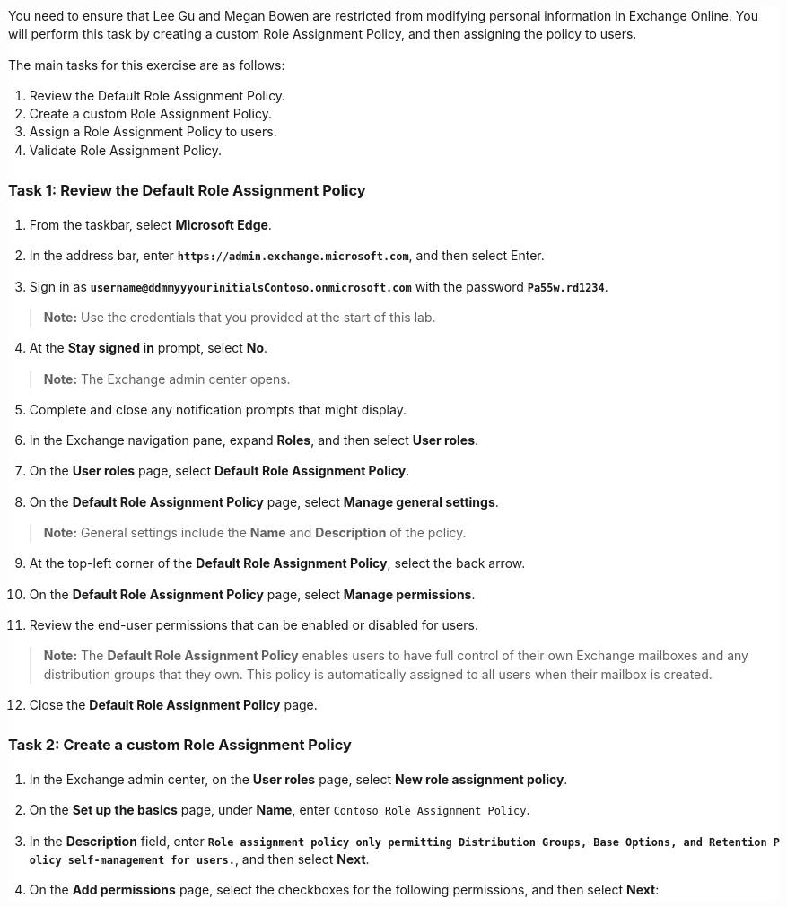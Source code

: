 You need to ensure that Lee Gu and Megan Bowen are restricted from modifying personal information in Exchange Online. You will perform this task by creating a custom Role Assignment Policy, and then assigning the policy to users.

The main tasks for this exercise are as follows:

1. Review the Default Role Assignment Policy.
2. Create a custom Role Assignment Policy.
3. Assign a Role Assignment Policy to users.
4. Validate Role Assignment Policy.


### Task 1: Review the Default Role Assignment Policy

1.  From the taskbar, select **Microsoft Edge**.

2.  In the address bar, enter **`https://admin.exchange.microsoft.com`**, and then select Enter.

3.  Sign in as **`username@ddmmyyyourinitialsContoso.onmicrosoft.com`** with the password **`Pa55w.rd1234`**. 

>**Note:** Use the credentials that you provided at the start of this lab.

4.  At the **Stay signed in** prompt, select **No**.

>**Note:** The Exchange admin center opens.

5.  Complete and close any notification prompts that might display.

6.  In the Exchange navigation pane, expand **Roles**, and then select **User roles**.

7.  On the **User roles** page, select **Default Role Assignment Policy**.

8.  On the **Default Role Assignment Policy** page, select **Manage general settings**.

>**Note:** General settings include the **Name** and **Description** of the policy.

9.  At the top-left corner of the **Default Role Assignment Policy**, select the back arrow.

10.  On the **Default Role Assignment Policy** page, select **Manage permissions**.

11.  Review the end-user permissions that can be enabled or disabled for users.

>**Note:** The **Default Role Assignment Policy** enables users to have full control of their own Exchange mailboxes and any distribution groups that they own. This policy is automatically assigned to all users when their mailbox is created.

12.  Close the **Default Role Assignment Policy** page.

### Task 2: Create a custom Role Assignment Policy

1.  In the Exchange admin center, on the **User roles** page, select **New role assignment policy**.

2.  On the **Set up the basics** page, under **Name**, enter `Contoso Role Assignment Policy`.

3.  In the **Description** field, enter **`Role assignment policy only permitting Distribution Groups, Base Options, and Retention Policy self-management for users.`**, and then select **Next**.

4.  On the **Add permissions** page, select the checkboxes for the following permissions, and then select **Next**:
